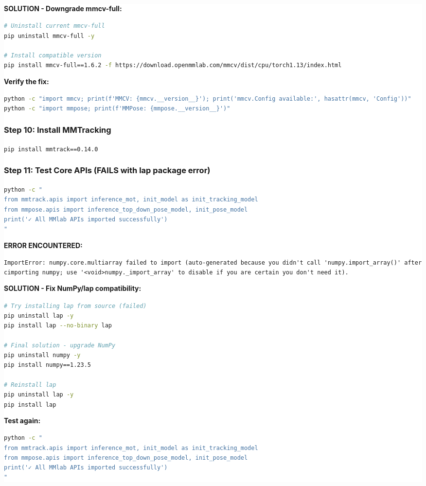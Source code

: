 **SOLUTION - Downgrade mmcv-full:**
```bash
# Uninstall current mmcv-full
pip uninstall mmcv-full -y

# Install compatible version
pip install mmcv-full==1.6.2 -f https://download.openmmlab.com/mmcv/dist/cpu/torch1.13/index.html
```

**Verify the fix:**
```bash
python -c "import mmcv; print(f'MMCV: {mmcv.__version__}'); print('mmcv.Config available:', hasattr(mmcv, 'Config'))"
python -c "import mmpose; print(f'MMPose: {mmpose.__version__}')"
```

### Step 10: Install MMTracking
```bash
pip install mmtrack==0.14.0
```

### Step 11: Test Core APIs (FAILS with lap package error)
```bash
python -c "
from mmtrack.apis import inference_mot, init_model as init_tracking_model
from mmpose.apis import inference_top_down_pose_model, init_pose_model
print('✓ All MMlab APIs imported successfully')
"
```

**ERROR ENCOUNTERED:**
```
ImportError: numpy.core.multiarray failed to import (auto-generated because you didn't call 'numpy.import_array()' after cimporting numpy; use '<void>numpy._import_array' to disable if you are certain you don't need it).
```

**SOLUTION - Fix NumPy/lap compatibility:**
```bash
# Try installing lap from source (failed)
pip uninstall lap -y
pip install lap --no-binary lap

# Final solution - upgrade NumPy
pip uninstall numpy -y
pip install numpy==1.23.5

# Reinstall lap
pip uninstall lap -y  
pip install lap
```

**Test again:**
```bash
python -c "
from mmtrack.apis import inference_mot, init_model as init_tracking_model
from mmpose.apis import inference_top_down_pose_model, init_pose_model
print('✓ All MMlab APIs imported successfully')
"
```
